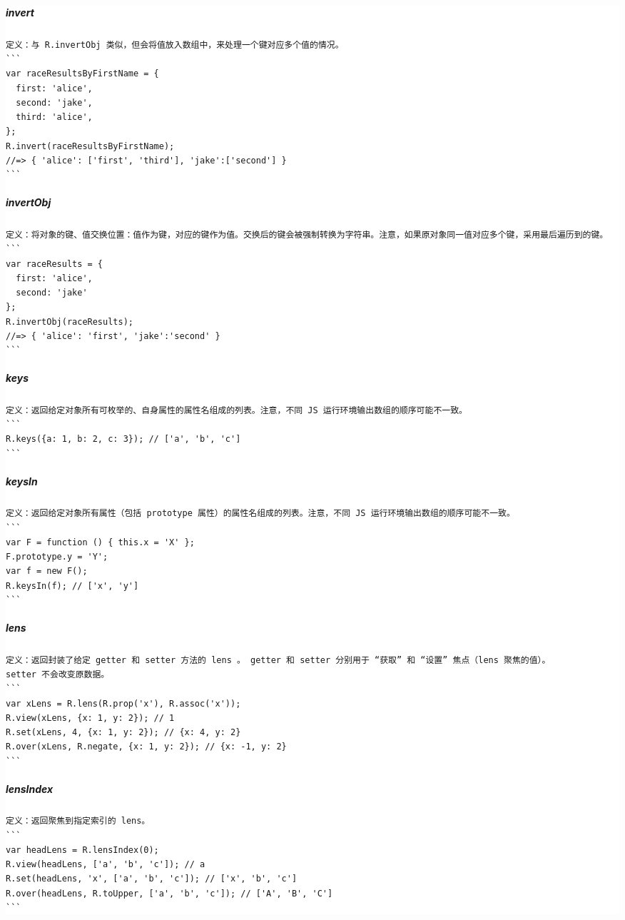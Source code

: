 #####	invert
	定义：与 R.invertObj 类似，但会将值放入数组中，来处理一个键对应多个值的情况。
	```   
	var raceResultsByFirstName = {
	  first: 'alice',
	  second: 'jake',
	  third: 'alice',
	};
	R.invert(raceResultsByFirstName);
	//=> { 'alice': ['first', 'third'], 'jake':['second'] }
	```   	
	
#####	invertObj
	定义：将对象的键、值交换位置：值作为键，对应的键作为值。交换后的键会被强制转换为字符串。注意，如果原对象同一值对应多个键，采用最后遍历到的键。
	```   
	var raceResults = {
	  first: 'alice',
	  second: 'jake'
	};
	R.invertObj(raceResults);
	//=> { 'alice': 'first', 'jake':'second' }
	```   	
	
#####	keys
	定义：返回给定对象所有可枚举的、自身属性的属性名组成的列表。注意，不同 JS 运行环境输出数组的顺序可能不一致。
	```   
	R.keys({a: 1, b: 2, c: 3}); // ['a', 'b', 'c']
	```   	
	
#####	keysIn
	定义：返回给定对象所有属性（包括 prototype 属性）的属性名组成的列表。注意，不同 JS 运行环境输出数组的顺序可能不一致。
	```   
	var F = function () { this.x = 'X' };
	F.prototype.y = 'Y';
	var f = new F();
	R.keysIn(f); // ['x', 'y']
	```   	
	
#####	lens
	定义：返回封装了给定 getter 和 setter 方法的 lens 。 getter 和 setter 分别用于 “获取” 和 “设置” 焦点（lens 聚焦的值）。
	setter 不会改变原数据。
	```   
	var xLens = R.lens(R.prop('x'), R.assoc('x'));
	R.view(xLens, {x: 1, y: 2}); // 1
	R.set(xLens, 4, {x: 1, y: 2}); // {x: 4, y: 2}
	R.over(xLens, R.negate, {x: 1, y: 2}); // {x: -1, y: 2}
	```   	
	
#####	lensIndex
	定义：返回聚焦到指定索引的 lens。
	```   
	var headLens = R.lensIndex(0);
	R.view(headLens, ['a', 'b', 'c']); // a
	R.set(headLens, 'x', ['a', 'b', 'c']); // ['x', 'b', 'c']
	R.over(headLens, R.toUpper, ['a', 'b', 'c']); // ['A', 'B', 'C']
	```   	
	